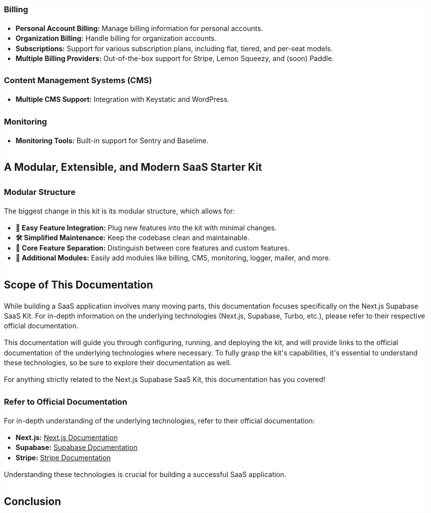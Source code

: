 ### Billing

- **Personal Account Billing:** Manage billing information for personal accounts.
- **Organization Billing:** Handle billing for organization accounts.
- **Subscriptions:** Support for various subscription plans, including flat, tiered, and per-seat models.
- **Multiple Billing Providers:** Out-of-the-box support for Stripe, Lemon Squeezy, and (soon) Paddle.

### Content Management Systems (CMS)

- **Multiple CMS Support:** Integration with Keystatic and WordPress.

### Monitoring

- **Monitoring Tools:** Built-in support for Sentry and Baselime.

## A Modular, Extensible, and Modern SaaS Starter Kit

### Modular Structure

The biggest change in this kit is its modular structure, which allows for:

- **🧩 Easy Feature Integration:** Plug new features into the kit with minimal changes.
- **🛠️ Simplified Maintenance:** Keep the codebase clean and maintainable.
- **🎯 Core Feature Separation:** Distinguish between core features and custom features.
- **🌟 Additional Modules:** Easily add modules like billing, CMS, monitoring, logger, mailer, and more.

## Scope of This Documentation

While building a SaaS application involves many moving parts, this documentation focuses specifically on the Next.js Supabase SaaS Kit. For in-depth information on the underlying technologies (Next.js, Supabase, Turbo, etc.), please refer to their respective official documentation.

This documentation will guide you through configuring, running, and deploying the kit, and will provide links to the official documentation of the underlying technologies where necessary. To fully grasp the kit's capabilities, it's essential to understand these technologies, so be sure to explore their documentation as well.

For anything strictly related to the Next.js Supabase SaaS Kit, this documentation has you covered!

### Refer to Official Documentation

For in-depth understanding of the underlying technologies, refer to their official documentation:

- **Next.js:** [Next.js Documentation](https://nextjs.org)
- **Supabase:** [Supabase Documentation](https://supabase.com)
- **Stripe:** [Stripe Documentation](https://stripe.com)

Understanding these technologies is crucial for building a successful SaaS application.

## Conclusion

